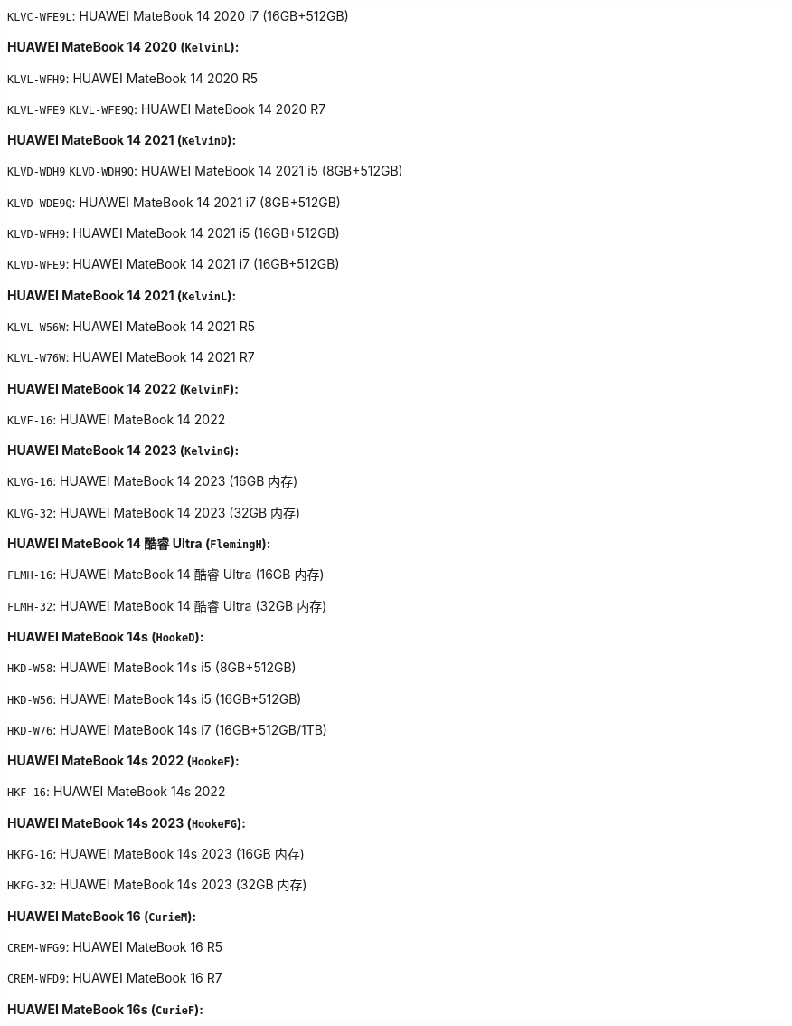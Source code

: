`KLVC-WFE9L`: HUAWEI MateBook 14 2020 i7 (16GB+512GB)

**HUAWEI MateBook 14 2020 (`KelvinL`):**

`KLVL-WFH9`: HUAWEI MateBook 14 2020 R5

`KLVL-WFE9` `KLVL-WFE9Q`: HUAWEI MateBook 14 2020 R7

**HUAWEI MateBook 14 2021 (`KelvinD`):**

`KLVD-WDH9` `KLVD-WDH9Q`: HUAWEI MateBook 14 2021 i5 (8GB+512GB)

`KLVD-WDE9Q`: HUAWEI MateBook 14 2021 i7 (8GB+512GB)

`KLVD-WFH9`: HUAWEI MateBook 14 2021 i5 (16GB+512GB)

`KLVD-WFE9`: HUAWEI MateBook 14 2021 i7 (16GB+512GB)

**HUAWEI MateBook 14 2021 (`KelvinL`):**

`KLVL-W56W`: HUAWEI MateBook 14 2021 R5

`KLVL-W76W`: HUAWEI MateBook 14 2021 R7

**HUAWEI MateBook 14 2022 (`KelvinF`):**

`KLVF-16`: HUAWEI MateBook 14 2022

**HUAWEI MateBook 14 2023 (`KelvinG`):**

`KLVG-16`: HUAWEI MateBook 14 2023 (16GB 内存)

`KLVG-32`: HUAWEI MateBook 14 2023 (32GB 内存)

**HUAWEI MateBook 14 酷睿 Ultra (`FlemingH`):**

`FLMH-16`: HUAWEI MateBook 14 酷睿 Ultra (16GB 内存)

`FLMH-32`: HUAWEI MateBook 14 酷睿 Ultra (32GB 内存)

**HUAWEI MateBook 14s (`HookeD`):**

`HKD-W58`: HUAWEI MateBook 14s i5 (8GB+512GB)

`HKD-W56`: HUAWEI MateBook 14s i5 (16GB+512GB)

`HKD-W76`: HUAWEI MateBook 14s i7 (16GB+512GB/1TB)

**HUAWEI MateBook 14s 2022 (`HookeF`):**

`HKF-16`: HUAWEI MateBook 14s 2022

**HUAWEI MateBook 14s 2023 (`HookeFG`):**

`HKFG-16`: HUAWEI MateBook 14s 2023 (16GB 内存)

`HKFG-32`: HUAWEI MateBook 14s 2023 (32GB 内存)

**HUAWEI MateBook 16 (`CurieM`):**

`CREM-WFG9`: HUAWEI MateBook 16 R5

`CREM-WFD9`: HUAWEI MateBook 16 R7

**HUAWEI MateBook 16s (`CurieF`):**
